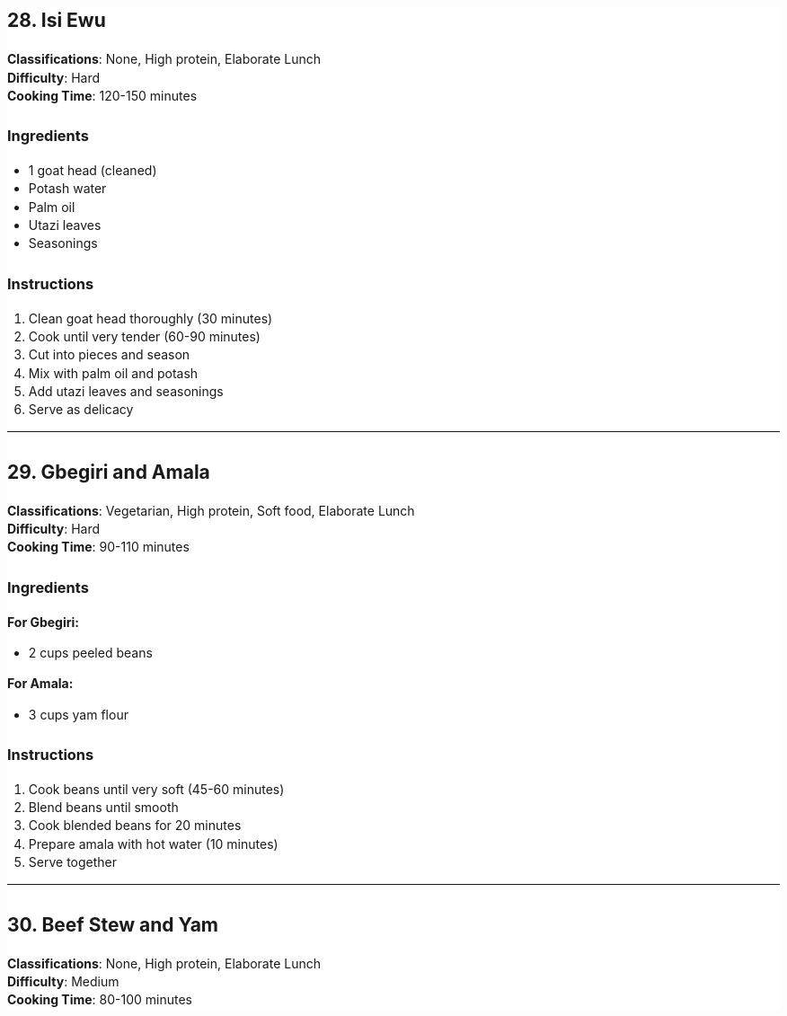 
## 28. Isi Ewu

**Classifications**: None, High protein, Elaborate Lunch  
**Difficulty**: Hard  
**Cooking Time**: 120-150 minutes

### Ingredients
- 1 goat head (cleaned)
- Potash water
- Palm oil
- Utazi leaves
- Seasonings

### Instructions
1. Clean goat head thoroughly (30 minutes)
2. Cook until very tender (60-90 minutes)
3. Cut into pieces and season
4. Mix with palm oil and potash
5. Add utazi leaves and seasonings
6. Serve as delicacy

---

## 29. Gbegiri and Amala

**Classifications**: Vegetarian, High protein, Soft food, Elaborate Lunch  
**Difficulty**: Hard  
**Cooking Time**: 90-110 minutes

### Ingredients
**For Gbegiri:**
- 2 cups peeled beans

**For Amala:**
- 3 cups yam flour

### Instructions
1. Cook beans until very soft (45-60 minutes)
2. Blend beans until smooth
3. Cook blended beans for 20 minutes
4. Prepare amala with hot water (10 minutes)
5. Serve together

---

## 30. Beef Stew and Yam

**Classifications**: None, High protein, Elaborate Lunch  
**Difficulty**: Medium  
**Cooking Time**: 80-100 minutes
